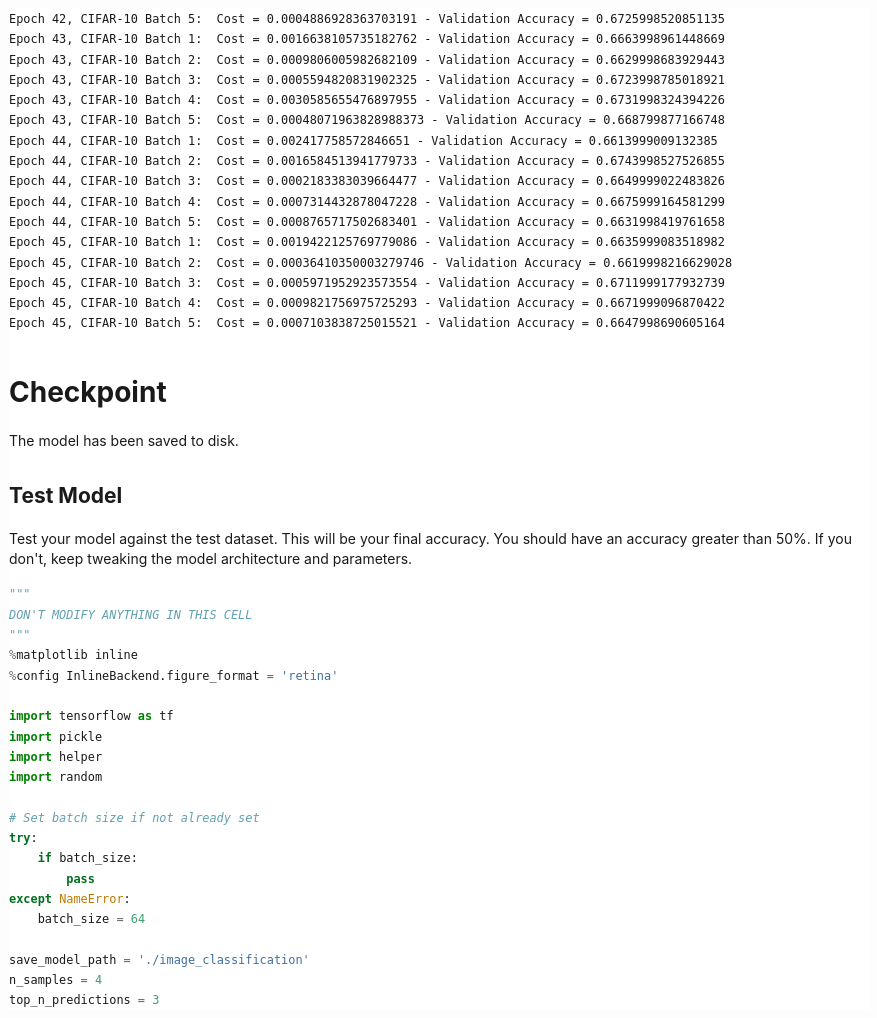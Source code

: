     Epoch 42, CIFAR-10 Batch 5:  Cost = 0.0004886928363703191 - Validation Accuracy = 0.6725998520851135
    Epoch 43, CIFAR-10 Batch 1:  Cost = 0.0016638105735182762 - Validation Accuracy = 0.6663998961448669
    Epoch 43, CIFAR-10 Batch 2:  Cost = 0.0009806005982682109 - Validation Accuracy = 0.6629998683929443
    Epoch 43, CIFAR-10 Batch 3:  Cost = 0.0005594820831902325 - Validation Accuracy = 0.6723998785018921
    Epoch 43, CIFAR-10 Batch 4:  Cost = 0.0030585655476897955 - Validation Accuracy = 0.6731998324394226
    Epoch 43, CIFAR-10 Batch 5:  Cost = 0.00048071963828988373 - Validation Accuracy = 0.668799877166748
    Epoch 44, CIFAR-10 Batch 1:  Cost = 0.002417758572846651 - Validation Accuracy = 0.6613999009132385
    Epoch 44, CIFAR-10 Batch 2:  Cost = 0.0016584513941779733 - Validation Accuracy = 0.6743998527526855
    Epoch 44, CIFAR-10 Batch 3:  Cost = 0.0002183383039664477 - Validation Accuracy = 0.6649999022483826
    Epoch 44, CIFAR-10 Batch 4:  Cost = 0.0007314432878047228 - Validation Accuracy = 0.6675999164581299
    Epoch 44, CIFAR-10 Batch 5:  Cost = 0.0008765717502683401 - Validation Accuracy = 0.6631998419761658
    Epoch 45, CIFAR-10 Batch 1:  Cost = 0.0019422125769779086 - Validation Accuracy = 0.6635999083518982
    Epoch 45, CIFAR-10 Batch 2:  Cost = 0.00036410350003279746 - Validation Accuracy = 0.6619998216629028
    Epoch 45, CIFAR-10 Batch 3:  Cost = 0.0005971952923573554 - Validation Accuracy = 0.6711999177932739
    Epoch 45, CIFAR-10 Batch 4:  Cost = 0.0009821756975725293 - Validation Accuracy = 0.6671999096870422
    Epoch 45, CIFAR-10 Batch 5:  Cost = 0.0007103838725015521 - Validation Accuracy = 0.6647998690605164
    

# Checkpoint
The model has been saved to disk.
## Test Model
Test your model against the test dataset.  This will be your final accuracy. You should have an accuracy greater than 50%. If you don't, keep tweaking the model architecture and parameters.


```python
"""
DON'T MODIFY ANYTHING IN THIS CELL
"""
%matplotlib inline
%config InlineBackend.figure_format = 'retina'

import tensorflow as tf
import pickle
import helper
import random

# Set batch size if not already set
try:
    if batch_size:
        pass
except NameError:
    batch_size = 64

save_model_path = './image_classification'
n_samples = 4
top_n_predictions = 3

```